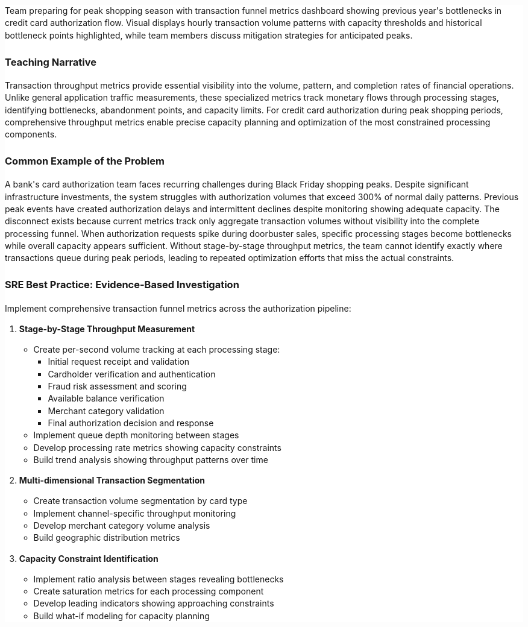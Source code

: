  Team preparing for peak shopping season with transaction funnel metrics dashboard showing previous year's bottlenecks in credit card authorization flow. Visual displays hourly transaction volume patterns with capacity thresholds and historical bottleneck points highlighted, while team members discuss mitigation strategies for anticipated peaks.

### Teaching Narrative

Transaction throughput metrics provide essential visibility into the volume, pattern, and completion rates of financial operations. Unlike general application traffic measurements, these specialized metrics track monetary flows through processing stages, identifying bottlenecks, abandonment points, and capacity limits. For credit card authorization during peak shopping periods, comprehensive throughput metrics enable precise capacity planning and optimization of the most constrained processing components.

### Common Example of the Problem

A bank's card authorization team faces recurring challenges during Black Friday shopping peaks. Despite significant infrastructure investments, the system struggles with authorization volumes that exceed 300% of normal daily patterns. Previous peak events have created authorization delays and intermittent declines despite monitoring showing adequate capacity. The disconnect exists because current metrics track only aggregate transaction volumes without visibility into the complete processing funnel. When authorization requests spike during doorbuster sales, specific processing stages become bottlenecks while overall capacity appears sufficient. Without stage-by-stage throughput metrics, the team cannot identify exactly where transactions queue during peak periods, leading to repeated optimization efforts that miss the actual constraints.

### SRE Best Practice: Evidence-Based Investigation

Implement comprehensive transaction funnel metrics across the authorization pipeline:

1. **Stage-by-Stage Throughput Measurement**

   - Create per-second volume tracking at each processing stage:
     - Initial request receipt and validation
     - Cardholder verification and authentication
     - Fraud risk assessment and scoring
     - Available balance verification
     - Merchant category validation
     - Final authorization decision and response
   - Implement queue depth monitoring between stages
   - Develop processing rate metrics showing capacity constraints
   - Build trend analysis showing throughput patterns over time

2. **Multi-dimensional Transaction Segmentation**

   - Create transaction volume segmentation by card type
   - Implement channel-specific throughput monitoring
   - Develop merchant category volume analysis
   - Build geographic distribution metrics

3. **Capacity Constraint Identification**

   - Implement ratio analysis between stages revealing bottlenecks
   - Create saturation metrics for each processing component
   - Develop leading indicators showing approaching constraints
   - Build what-if modeling for capacity planning
